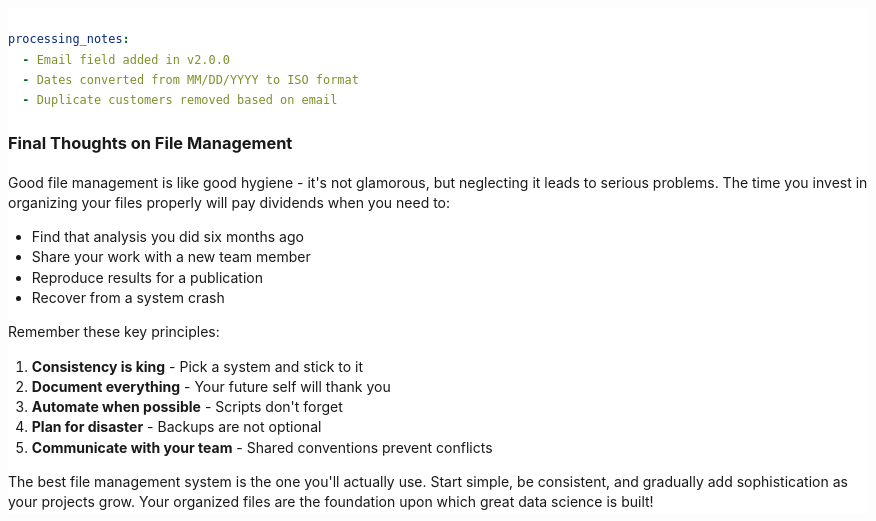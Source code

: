 ```yaml
    
processing_notes:
  - Email field added in v2.0.0
  - Dates converted from MM/DD/YYYY to ISO format
  - Duplicate customers removed based on email
```

### Final Thoughts on File Management

Good file management is like good hygiene - it's not glamorous, but neglecting it leads to serious problems. The time you invest in organizing your files properly will pay dividends when you need to:
- Find that analysis you did six months ago
- Share your work with a new team member
- Reproduce results for a publication
- Recover from a system crash

Remember these key principles:
1. **Consistency is king** - Pick a system and stick to it
2. **Document everything** - Your future self will thank you
3. **Automate when possible** - Scripts don't forget
4. **Plan for disaster** - Backups are not optional
5. **Communicate with your team** - Shared conventions prevent conflicts

The best file management system is the one you'll actually use. Start simple, be consistent, and gradually add sophistication as your projects grow. Your organized files are the foundation upon which great data science is built!